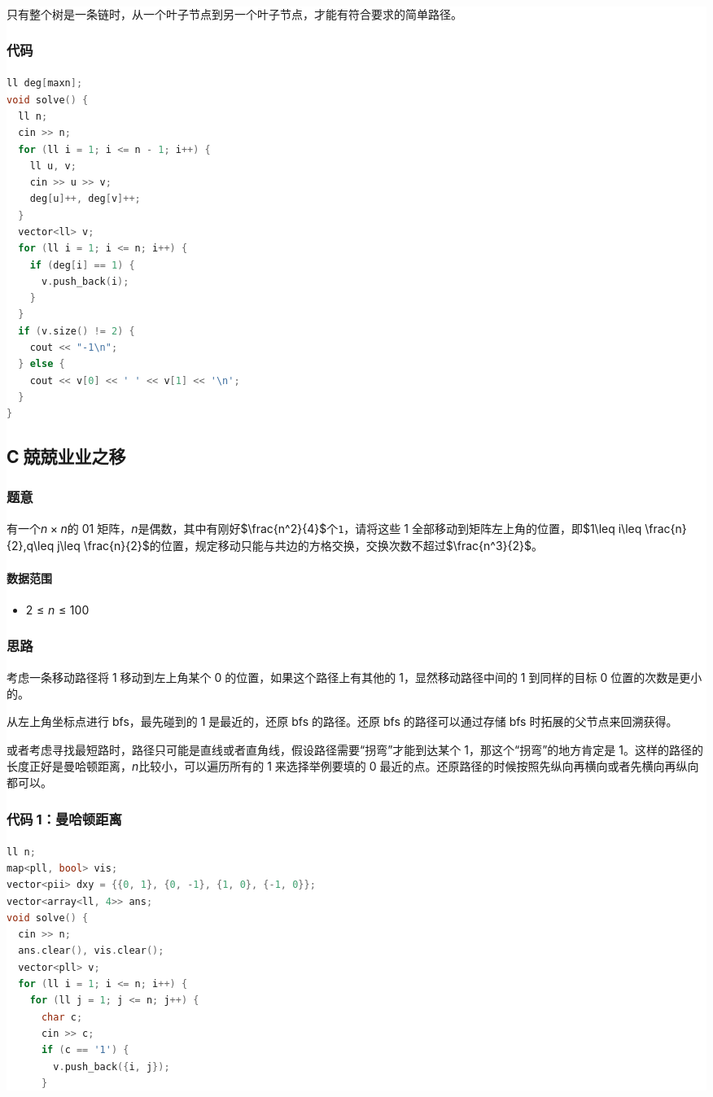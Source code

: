 只有整个树是一条链时，从一个叶子节点到另一个叶子节点，才能有符合要求的简单路径。

### 代码

```cpp
ll deg[maxn];
void solve() {
  ll n;
  cin >> n;
  for (ll i = 1; i <= n - 1; i++) {
    ll u, v;
    cin >> u >> v;
    deg[u]++, deg[v]++;
  }
  vector<ll> v;
  for (ll i = 1; i <= n; i++) {
    if (deg[i] == 1) {
      v.push_back(i);
    }
  }
  if (v.size() != 2) {
    cout << "-1\n";
  } else {
    cout << v[0] << ' ' << v[1] << '\n';
  }
}
```

## C 兢兢业业之移

### 题意

有一个$n\times n$的 01 矩阵，$n$是偶数，其中有刚好$\frac{n^2}{4}$个`1`，请将这些 1 全部移动到矩阵左上角的位置，即$1\leq i\leq \frac{n}{2},q\leq j\leq \frac{n}{2}$的位置，规定移动只能与共边的方格交换，交换次数不超过$\frac{n^3}{2}$。

#### 数据范围

- $2\leq n\leq 100$

### 思路

考虑一条移动路径将 1 移动到左上角某个 0 的位置，如果这个路径上有其他的 1，显然移动路径中间的 1 到同样的目标 0 位置的次数是更小的。

从左上角坐标点进行 bfs，最先碰到的 1 是最近的，还原 bfs 的路径。还原 bfs 的路径可以通过存储 bfs 时拓展的父节点来回溯获得。

或者考虑寻找最短路时，路径只可能是直线或者直角线，假设路径需要“拐弯”才能到达某个 1，那这个“拐弯”的地方肯定是 1。这样的路径的长度正好是曼哈顿距离，$n$比较小，可以遍历所有的 1 来选择举例要填的 0 最近的点。还原路径的时候按照先纵向再横向或者先横向再纵向都可以。

### 代码 1：曼哈顿距离

```cpp
ll n;
map<pll, bool> vis;
vector<pii> dxy = {{0, 1}, {0, -1}, {1, 0}, {-1, 0}};
vector<array<ll, 4>> ans;
void solve() {
  cin >> n;
  ans.clear(), vis.clear();
  vector<pll> v;
  for (ll i = 1; i <= n; i++) {
    for (ll j = 1; j <= n; j++) {
      char c;
      cin >> c;
      if (c == '1') {
        v.push_back({i, j});
      }
```